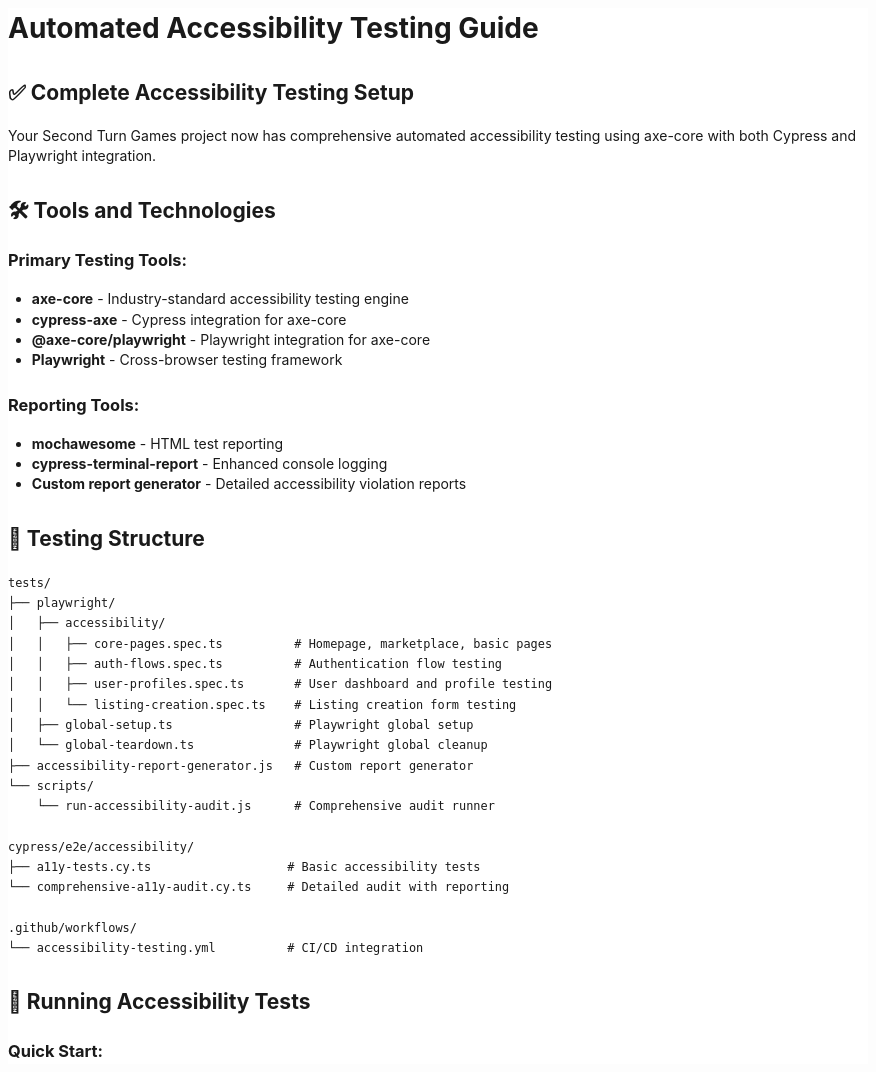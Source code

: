# Automated Accessibility Testing Guide

## ✅ Complete Accessibility Testing Setup

Your Second Turn Games project now has comprehensive automated accessibility testing using axe-core with both Cypress and Playwright integration.

## 🛠️ Tools and Technologies

### **Primary Testing Tools:**

- **axe-core** - Industry-standard accessibility testing engine
- **cypress-axe** - Cypress integration for axe-core
- **@axe-core/playwright** - Playwright integration for axe-core
- **Playwright** - Cross-browser testing framework

### **Reporting Tools:**

- **mochawesome** - HTML test reporting
- **cypress-terminal-report** - Enhanced console logging
- **Custom report generator** - Detailed accessibility violation reports

## 📁 Testing Structure

```
tests/
├── playwright/
│   ├── accessibility/
│   │   ├── core-pages.spec.ts          # Homepage, marketplace, basic pages
│   │   ├── auth-flows.spec.ts          # Authentication flow testing
│   │   ├── user-profiles.spec.ts       # User dashboard and profile testing
│   │   └── listing-creation.spec.ts    # Listing creation form testing
│   ├── global-setup.ts                 # Playwright global setup
│   └── global-teardown.ts              # Playwright global cleanup
├── accessibility-report-generator.js   # Custom report generator
└── scripts/
    └── run-accessibility-audit.js      # Comprehensive audit runner

cypress/e2e/accessibility/
├── a11y-tests.cy.ts                   # Basic accessibility tests
└── comprehensive-a11y-audit.cy.ts     # Detailed audit with reporting

.github/workflows/
└── accessibility-testing.yml          # CI/CD integration
```

## 🚀 Running Accessibility Tests

### **Quick Start:**
